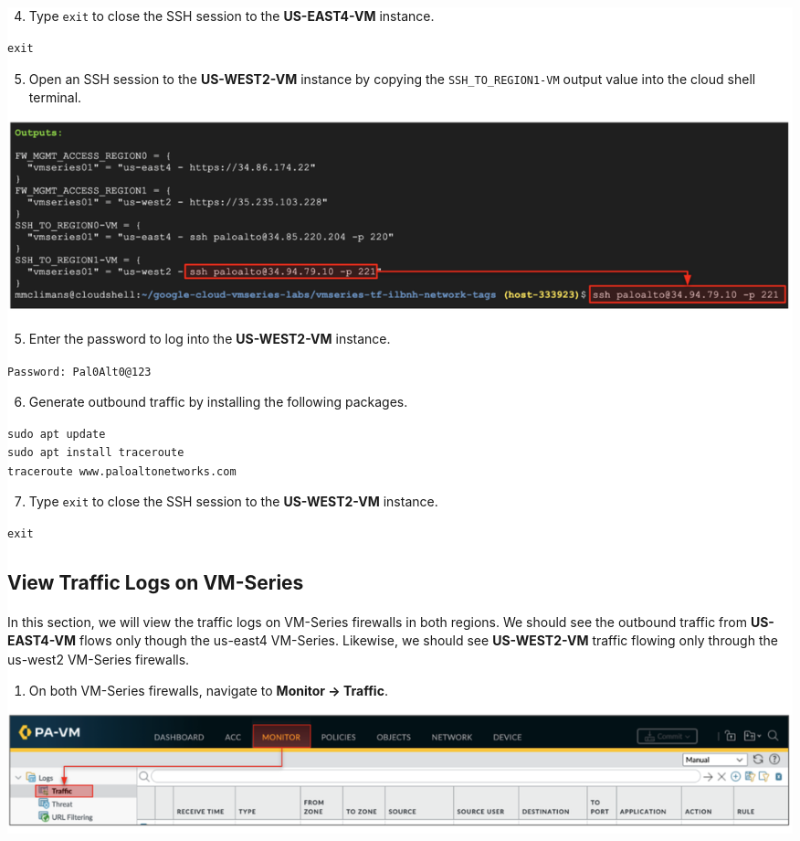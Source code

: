 4. Type `exit`  to close the SSH session to the **US-EAST4-VM** instance.

```
exit
```

5. Open an SSH session to the **US-WEST2-VM** instance by copying the `SSH_TO_REGION1-VM` output value into the cloud shell terminal. 

![alt_text](images/image13.png "image_tooltip")


5. Enter the password to log into the **US-WEST2-VM** instance. 

```
Password: Pal0Alt0@123
```


6. Generate outbound traffic by installing the following packages. 

```
sudo apt update
sudo apt install traceroute
traceroute www.paloaltonetworks.com
```


7. Type `exit`  to close the SSH session to the **US-WEST2-VM** instance.

```
exit
```

## View Traffic Logs on VM-Series

In this section, we will view the traffic logs on VM-Series firewalls in both regions.  We should see the outbound traffic from **US-EAST4-VM** flows only though the us-east4 VM-Series.  Likewise, we should see **US-WEST2-VM** traffic flowing only through the us-west2 VM-Series firewalls.

1. On both VM-Series firewalls, navigate to **Monitor → Traffic**. 

![alt_text](images/image14.png "image_tooltip")
